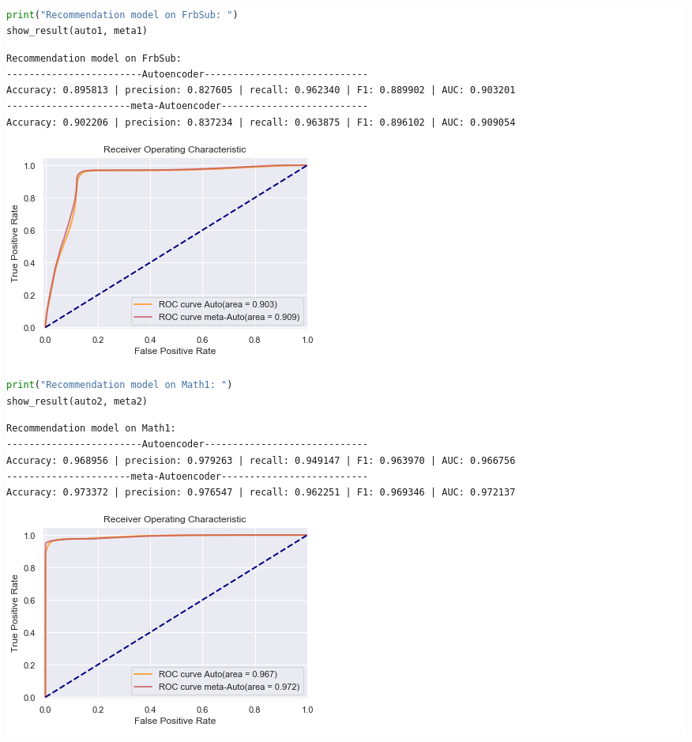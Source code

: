 
```python
print("Recommendation model on FrbSub: ")
show_result(auto1, meta1)
```

    Recommendation model on FrbSub: 
    ------------------------Autoencoder-----------------------------
    Accuracy: 0.895813 | precision: 0.827605 | recall: 0.962340 | F1: 0.889902 | AUC: 0.903201
    ----------------------meta-Autoencoder--------------------------
    Accuracy: 0.902206 | precision: 0.837234 | recall: 0.963875 | F1: 0.896102 | AUC: 0.909054



![png](output_23_1.png)



```python
print("Recommendation model on Math1: ")
show_result(auto2, meta2)
```

    Recommendation model on Math1: 
    ------------------------Autoencoder-----------------------------
    Accuracy: 0.968956 | precision: 0.979263 | recall: 0.949147 | F1: 0.963970 | AUC: 0.966756
    ----------------------meta-Autoencoder--------------------------
    Accuracy: 0.973372 | precision: 0.976547 | recall: 0.962251 | F1: 0.969346 | AUC: 0.972137



![png](output_24_1.png)
